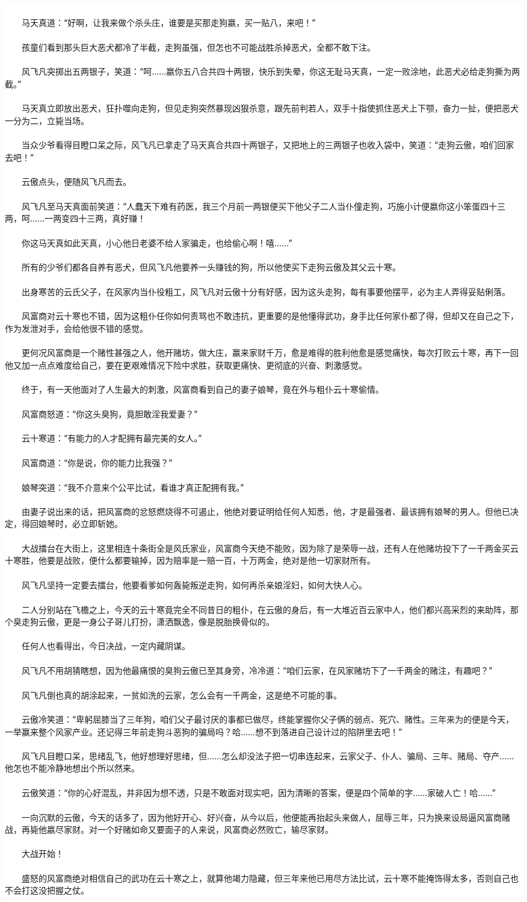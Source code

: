 <br />
　　马天真道：“好啊，让我来做个杀头庄，谁要是买那走狗嬴，买一贴八，来吧！”<br />
<br />
　　孩童们看到那头巨大恶犬都冷了半截，走狗虽强，但怎也不可能战胜杀掉恶犬，全都不敢下注。<br />
<br />
　　风飞凡突掷出五两银子，笑道：“呵……嬴你五八合共四十两银，快乐到失晕，你这无耻马天真，一定一败涂地，此恶犬必给走狗撕为两截。”<br />
<br />
　　马天真立即放出恶犬，狂扑噬向走狗，但见走狗突然暴现凶狠杀意，跟先前判若人，双手十指使抓住恶犬上下颚，奋力一扯，便把恶犬一分为二，立毙当场。<br />
<br />
　　当众少爷看得目瞪口呆之际，风飞凡已拿走了马天真合共四十两银子，又把地上的三两银子也收入袋中，笑道：“走狗云傲，咱们回家去吧！”<br />
<br />
　　云傲点头，便随风飞凡而去。<br />
<br />
　　风飞凡至马天真面前笑道：“人蠢天下难有药医，我三个月前一两银便买下他父子二人当仆僮走狗，巧施小计便嬴你这小笨蛋四十三两，呵……一两变四十三两，真好赚！<br />
<br />
　　你这马天真如此天真，小心他日老婆不给人家骗走，也给偷心啊！嘻……”<br />
<br />
　　所有的少爷们都各自养有恶犬，但风飞凡他要养一头赚钱的狗，所以他使买下走狗云傲及其父云十寒。<br />
<br />
　　出身寒苦的云氏父子，在风家内当仆役粗工，风飞凡对云傲十分有好感，因为这头走狗，每有事要他摆平，必为主人弄得妥贴俐落。<br />
<br />
　　风富商对云十寒也不错，因为这粗仆任你如何责骂也不敢违抗，更重要的是他懂得武功，身手比任何家仆都了得，但却又在自己之下，作为发泄对手，会给他很不错的感觉。<br />
<br />
　　更何况风富商是一个赌性甚强之人，他开赌坊，做大庄，赢来家财千万，愈是难得的胜利他愈是感觉痛快，每次打败云十寒，再下一回他又加一点点难度给自己，要在更艰难情况下险中求胜，获取更痛快、更彻底的兴奋、刺激感觉。<br />
<br />
　　终于，有一天他面对了人生最大的刺激，风富商看到自己的妻子娘琴，竟在外与粗仆云十寒偷情。<br />
<br />
　　风富商怒道：“你这头臭狗，竟胆敢淫我爱妻？”<br />
<br />
　　云十寒道：“有能力的人才配拥有最完美的女人。”<br />
<br />
　　风富商道：“你是说，你的能力比我强？”<br />
<br />
　　娘琴突道：“我不介意来个公平比试，看谁才真正配拥有我。”<br />
<br />
　　由妻子说出来的话，把风富商的忿怒燃烧得不可遏止，他绝对要证明给任何人知悉，他，才是最强者、最该拥有娘琴的男人。但他已决定，得回娘琴时，必立即斩她。<br />
<br />
　　大战擂台在大街上，这里相连十条街全是风氏家业，风富商今天绝不能败，因为除了是荣辱一战，还有人在他赌坊投下了一千两金买云十寒胜，他要是战败，便什么都要输掉，因为赔率是一赔一百，十万两金，绝对是他一切家财所有。<br />
<br />
　　风飞凡坚持一定要去擂台，他要看爹如何轰毙叛逆走狗，如何再杀亲娘淫妇，如何大快人心。<br />
<br />
　　二人分别站在飞檐之上，今天的云十寒竟完全不同昔日的粗仆，在云傲的身后，有一大堆近百云家中人，他们都兴高采烈的来助阵，那个臭走狗云傲，更是一身公子哥儿打扮，潇洒飘逸，像是脱胎换骨似的。<br />
<br />
　　任何人也看得出，今日决战，一定内藏阴谋。<br />
<br />
　　风飞凡不用胡猜瞎想，因为他最痛恨的臭狗云傲已至其身旁，冷冷道：“咱们云家，在风家赌坊下了一千两金的赌注，有趣吧？”<br />
<br />
　　风飞凡倒也真的胡涂起来，一贫如洗的云家，怎么会有一千两金，这是绝不可能的事。<br />
<br />
　　云傲冷笑道：“卑躬屈膝当了三年狗，咱们父子最讨厌的事都已做尽，终能掌握你父子俩的弱点、死穴、赌性。三年来为的便是今天，一举赢来整个风家产业。还记得三年前走狗斗恶狗的骗局吗？哈……想不到落进自己设计过的陷阱里去吧！”<br />
<br />
　　风飞凡目瞪口呆，思绪乱飞，他好想理好思绪，但……怎么却没法子把一切串连起来，云家父子、仆人、骗局、三年、赌局、夺产……他怎也不能冷静地想出个所以然来。<br />
<br />
　　云傲笑道：“你的心好混乱，并非因为想不透，只是不敢面对现实吧，因为清晰的答案，便是四个简单的字……家破人亡！哈……”<br />
<br />
　　一向沉默的云傲，今天的话多了，因为他好开心、好兴奋，从今以后，他便能再抬起头来做人，屈辱三年，只为换来设局逼风富商赌战，再毙他嬴尽家财。对一个好赌如命又要面子的人来说，风富商必然败亡，输尽家财。<br />
<br />
　　大战开始！<br />
<br />
　　盛怒的风富商绝对相信自己的武功在云十寒之上，就算他竭力隐藏，但三年来他已用尽方法比试，云十寒不能掩饰得太多，否则自己也不会打这没把握之仗。<br />